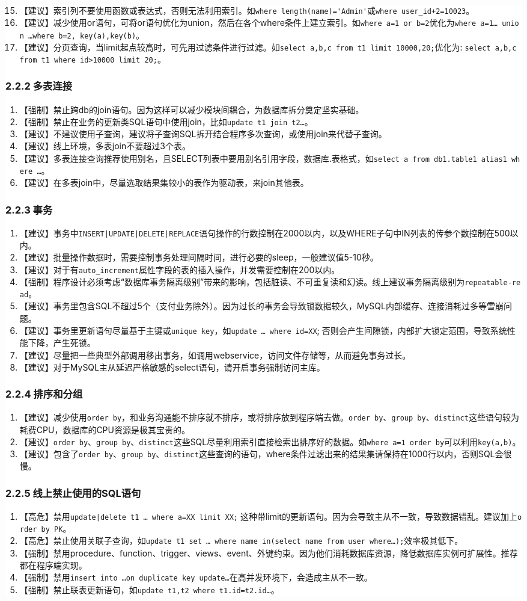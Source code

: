 15.	【建议】索引列不要使用函数或表达式，否则无法利用索引。如`where length(name)='Admin'`或`where user_id+2=10023`。
16.	【建议】减少使用or语句，可将or语句优化为union，然后在各个where条件上建立索引。如`where a=1 or b=2`优化为`where a=1… union …where b=2, key(a),key(b)`。
17.	【建议】分页查询，当limit起点较高时，可先用过滤条件进行过滤。如`select a,b,c from t1 limit 10000,20;`优化为: `select a,b,c from t1 where id>10000 limit 20;`。

### 2.2.2 多表连接

1. 【强制】禁止跨db的join语句。因为这样可以减少模块间耦合，为数据库拆分奠定坚实基础。
2. 【强制】禁止在业务的更新类SQL语句中使用join，比如`update t1 join t2…`。
3. 【建议】不建议使用子查询，建议将子查询SQL拆开结合程序多次查询，或使用join来代替子查询。
4. 【建议】线上环境，多表join不要超过3个表。
5. 【建议】多表连接查询推荐使用别名，且SELECT列表中要用别名引用字段，数据库.表格式，如`select a from db1.table1 alias1 where …`。
6. 【建议】在多表join中，尽量选取结果集较小的表作为驱动表，来join其他表。

### 2.2.3 事务
1. 【建议】事务中`INSERT|UPDATE|DELETE|REPLACE`语句操作的行数控制在2000以内，以及WHERE子句中IN列表的传参个数控制在500以内。
2. 【建议】批量操作数据时，需要控制事务处理间隔时间，进行必要的sleep，一般建议值5-10秒。
2. 【建议】对于有`auto_increment`属性字段的表的插入操作，并发需要控制在200以内。
4. 【强制】程序设计必须考虑“数据库事务隔离级别”带来的影响，包括脏读、不可重复读和幻读。线上建议事务隔离级别为`repeatable-read`。
5. 【建议】事务里包含SQL不超过5个（支付业务除外）。因为过长的事务会导致锁数据较久，MySQL内部缓存、连接消耗过多等雪崩问题。
6. 【建议】事务里更新语句尽量基于主键或`unique key`，如`update … where id=XX`; 否则会产生间隙锁，内部扩大锁定范围，导致系统性能下降，产生死锁。
7. 【建议】尽量把一些典型外部调用移出事务，如调用webservice，访问文件存储等，从而避免事务过长。
8. 【建议】对于MySQL主从延迟严格敏感的select语句，请开启事务强制访问主库。

### 2.2.4 排序和分组

1. 【建议】减少使用`order by`，和业务沟通能不排序就不排序，或将排序放到程序端去做。`order by`、`group by`、`distinct`这些语句较为耗费CPU，数据库的CPU资源是极其宝贵的。
2. 【建议】`order by`、`group by`、`distinct`这些SQL尽量利用索引直接检索出排序好的数据。如`where a=1 order by`可以利用`key(a,b)`。
3. 【建议】包含了`order by`、`group by`、`distinct`这些查询的语句，where条件过滤出来的结果集请保持在1000行以内，否则SQL会很慢。

### 2.2.5 线上禁止使用的SQL语句

1. 【高危】禁用`update|delete t1 … where a=XX limit XX;` 这种带limit的更新语句。因为会导致主从不一致，导致数据错乱。建议加上`order by PK`。
2. 【高危】禁止使用关联子查询，如`update t1 set … where name in(select name from user where…);`效率极其低下。
3. 【强制】禁用procedure、function、trigger、views、event、外键约束。因为他们消耗数据库资源，降低数据库实例可扩展性。推荐都在程序端实现。
4. 【强制】禁用`insert into …on duplicate key update…`在高并发环境下，会造成主从不一致。
5. 【强制】禁止联表更新语句，如`update t1,t2 where t1.id=t2.id…`。
